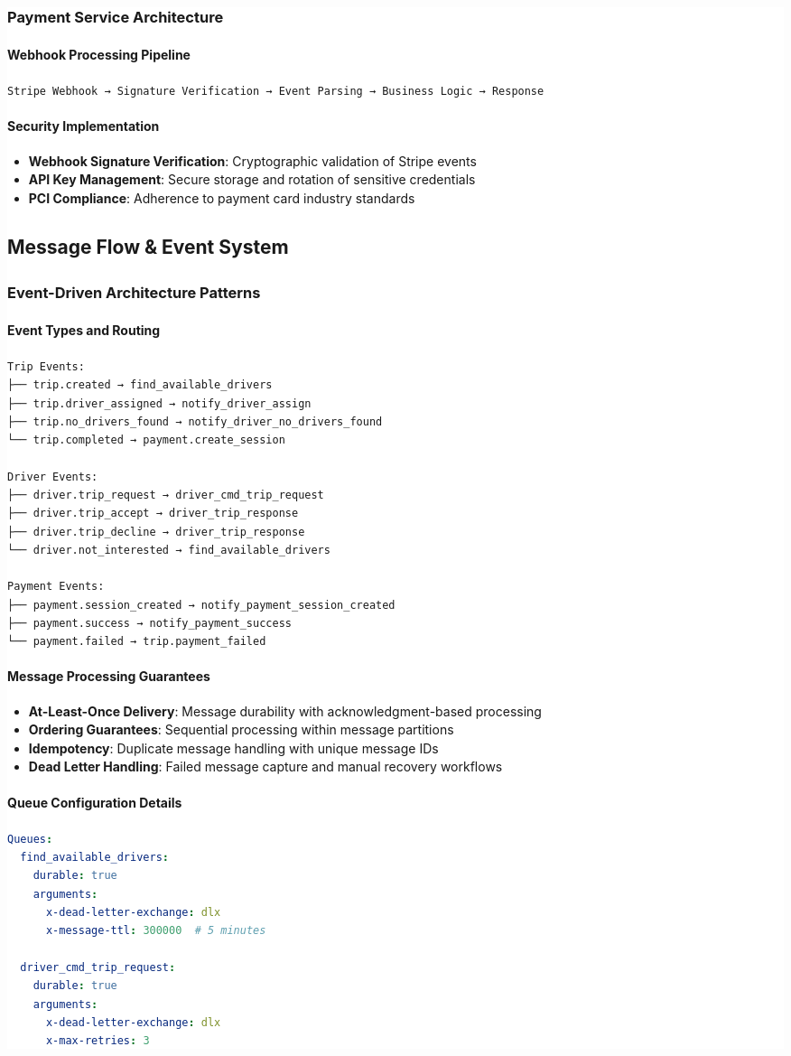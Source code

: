 ### Payment Service Architecture
#### Webhook Processing Pipeline
```
Stripe Webhook → Signature Verification → Event Parsing → Business Logic → Response
```

#### Security Implementation
- **Webhook Signature Verification**: Cryptographic validation of Stripe events
- **API Key Management**: Secure storage and rotation of sensitive credentials
- **PCI Compliance**: Adherence to payment card industry standards

## Message Flow & Event System

### Event-Driven Architecture Patterns
#### Event Types and Routing
```
Trip Events:
├── trip.created → find_available_drivers
├── trip.driver_assigned → notify_driver_assign
├── trip.no_drivers_found → notify_driver_no_drivers_found
└── trip.completed → payment.create_session

Driver Events:
├── driver.trip_request → driver_cmd_trip_request
├── driver.trip_accept → driver_trip_response
├── driver.trip_decline → driver_trip_response
└── driver.not_interested → find_available_drivers

Payment Events:
├── payment.session_created → notify_payment_session_created
├── payment.success → notify_payment_success
└── payment.failed → trip.payment_failed
```

#### Message Processing Guarantees
- **At-Least-Once Delivery**: Message durability with acknowledgment-based processing
- **Ordering Guarantees**: Sequential processing within message partitions
- **Idempotency**: Duplicate message handling with unique message IDs
- **Dead Letter Handling**: Failed message capture and manual recovery workflows

#### Queue Configuration Details
```yaml
Queues:
  find_available_drivers:
    durable: true
    arguments:
      x-dead-letter-exchange: dlx
      x-message-ttl: 300000  # 5 minutes
    
  driver_cmd_trip_request:
    durable: true
    arguments:
      x-dead-letter-exchange: dlx
      x-max-retries: 3
```
